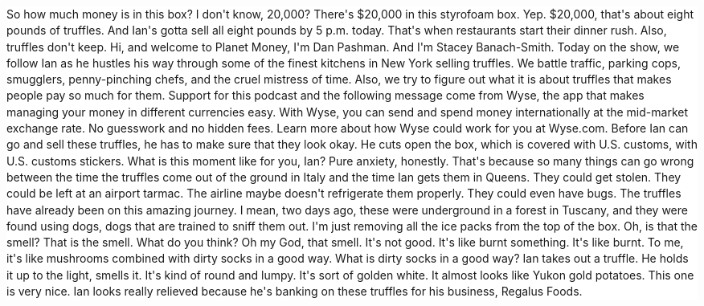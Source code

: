 So how much money is in this box?
I don't know, 20,000?
There's $20,000 in this styrofoam box.
Yep.
$20,000, that's about eight pounds of truffles.
And Ian's gotta sell all eight pounds by 5 p.m. today.
That's when restaurants start their dinner rush.
Also, truffles don't keep.
Hi, and welcome to Planet Money, I'm Dan Pashman.
And I'm Stacey Banach-Smith.
Today on the show, we follow Ian
as he hustles his way through some of the finest kitchens
in New York selling truffles.
We battle traffic, parking cops, smugglers,
penny-pinching chefs, and the cruel mistress of time.
Also, we try to figure out what it is about truffles
that makes people pay so much for them.
Support for this podcast and the following message
come from Wyse, the app that makes managing your money
in different currencies easy.
With Wyse, you can send and spend money internationally
at the mid-market exchange rate.
No guesswork and no hidden fees.
Learn more about how Wyse could work for you at Wyse.com.
Before Ian can go and sell these truffles,
he has to make sure that they look okay.
He cuts open the box,
which is covered with U.S. customs,
with U.S. customs stickers.
What is this moment like for you, Ian?
Pure anxiety, honestly.
That's because so many things can go wrong
between the time the truffles come out of the ground
in Italy and the time Ian gets them in Queens.
They could get stolen.
They could be left at an airport tarmac.
The airline maybe doesn't refrigerate them properly.
They could even have bugs.
The truffles have already been on this amazing journey.
I mean, two days ago,
these were underground in a forest in Tuscany,
and they were found using dogs,
dogs that are trained to sniff them out.
I'm just removing all the ice packs
from the top of the box.
Oh, is that the smell?
That is the smell.
What do you think?
Oh my God, that smell.
It's not good.
It's like burnt something.
It's like burnt.
To me, it's like mushrooms
combined with dirty socks in a good way.
What is dirty socks in a good way?
Ian takes out a truffle.
He holds it up to the light, smells it.
It's kind of round and lumpy.
It's sort of golden white.
It almost looks like Yukon gold potatoes.
This one is very nice.
Ian looks really relieved
because he's banking on these truffles
for his business, Regalus Foods.